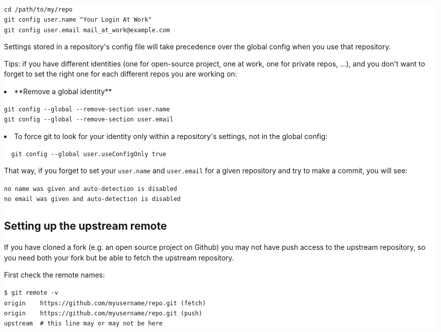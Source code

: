 ```git
cd /path/to/my/repo
git config user.name "Your Login At Work"
git config user.email mail_at_work@example.com

```

Settings stored in a repository's config file will take precedence over the global config when you use that repository.

Tips: if you have different identities (one for open-source project, one at work, one for private repos, ...), and you don't want to forget to set the right one for each different repos you are working on:

<li>
**Remove a global identity**

```git
git config --global --remove-section user.name
git config --global --remove-section user.email

```


</li>

<li>
To force git to look for your identity only within a repository's settings, not in the global config:

```git
  git config --global user.useConfigOnly true

```


</li>

That way, if you forget to set your `user.name` and `user.email` for a given repository and try to make a commit, you will see:

```git
no name was given and auto-detection is disabled
no email was given and auto-detection is disabled

```



## Setting up the upstream remote


If you have cloned a fork (e.g. an open source project on Github) you may not have push access to the upstream repository, so you need both your fork but be able to fetch the upstream repository.

First check the remote names:

```git
$ git remote -v
origin    https://github.com/myusername/repo.git (fetch)
origin    https://github.com/myusername/repo.git (push)
upstream  # this line may or may not be here

```
